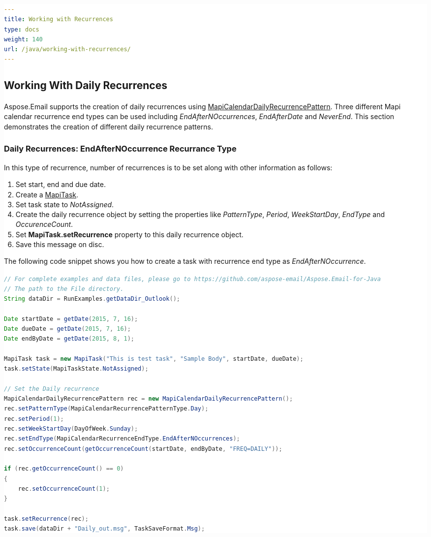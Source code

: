 ```yaml
---
title: Working with Recurrences
type: docs
weight: 140
url: /java/working-with-recurrences/
---
```



## **Working With Daily Recurrences**

Aspose.Email supports the creation of daily recurrences using [MapiCalendarDailyRecurrencePattern](https://reference.aspose.com/email/java/com.aspose.email/mapicalendardailyrecurrencepattern/). Three different Mapi calendar recurrence end types can be used including *EndAfterNOccurrences*, *EndAfterDate* and *NeverEnd*. This section demonstrates the creation of different daily recurrence patterns.

### **Daily Recurrences: EndAfterNOccurrence Recurrance Type**

In this type of recurrence, number of recurrences is to be set along with other information as follows:

1. Set start, end and due date.
1. Create a [MapiTask](https://reference.aspose.com/email/java/com.aspose.email/mapitask/).
1. Set task state to *NotAssigned*.
1. Create the daily recurrence object by setting the properties like *PatternType*, *Period*, *WeekStartDay*, *EndType* and *OccurenceCount*.
1. Set **MapiTask.setRecurrence** property to this daily recurrence object.
1. Save this message on disc.

The following code snippet shows you how to create a task with recurrence end type as *EndAfterNOccurrence*.

~~~Java
// For complete examples and data files, please go to https://github.com/aspose-email/Aspose.Email-for-Java
// The path to the File directory.
String dataDir = RunExamples.getDataDir_Outlook();

Date startDate = getDate(2015, 7, 16);
Date dueDate = getDate(2015, 7, 16);
Date endByDate = getDate(2015, 8, 1);
 
MapiTask task = new MapiTask("This is test task", "Sample Body", startDate, dueDate);
task.setState(MapiTaskState.NotAssigned);

// Set the Daily recurrence
MapiCalendarDailyRecurrencePattern rec = new MapiCalendarDailyRecurrencePattern();
rec.setPatternType(MapiCalendarRecurrencePatternType.Day);
rec.setPeriod(1);
rec.setWeekStartDay(DayOfWeek.Sunday);
rec.setEndType(MapiCalendarRecurrenceEndType.EndAfterNOccurrences);
rec.setOccurrenceCount(getOccurrenceCount(startDate, endByDate, "FREQ=DAILY"));

if (rec.getOccurrenceCount() == 0)
{
    rec.setOccurrenceCount(1);
}

task.setRecurrence(rec);
task.save(dataDir + "Daily_out.msg", TaskSaveFormat.Msg);
~~~
